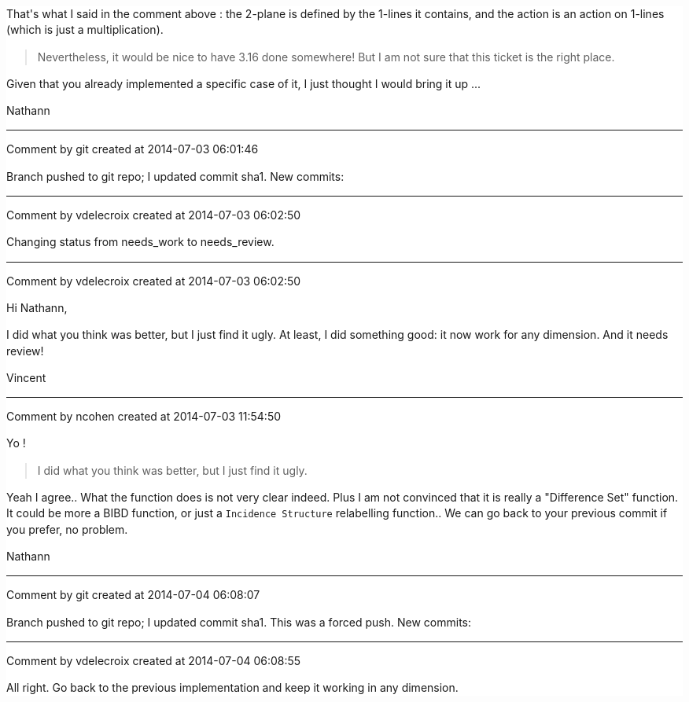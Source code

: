 That's what I said in the comment above : the 2-plane is defined by the 1-lines it contains, and the action is an action on 1-lines (which is just a multiplication).

> Nevertheless, it would be nice to have 3.16 done somewhere! But I am not sure that this ticket is the right place.

Given that you already implemented a specific case of it, I just thought I would bring it up ...

Nathann


---

Comment by git created at 2014-07-03 06:01:46

Branch pushed to git repo; I updated commit sha1. New commits:


---

Comment by vdelecroix created at 2014-07-03 06:02:50

Changing status from needs_work to needs_review.


---

Comment by vdelecroix created at 2014-07-03 06:02:50

Hi Nathann,

I did what you think was better, but I just find it ugly. At least, I did something good: it now work for any dimension. And it needs review!

Vincent


---

Comment by ncohen created at 2014-07-03 11:54:50

Yo !

> I did what you think was better, but I just find it ugly.

Yeah I agree.. What the function does is not very clear indeed. Plus I am not convinced that it is really a "Difference Set" function. It could be more a BIBD function, or just a `Incidence Structure` relabelling function.. We can go back to your previous commit if you prefer, no problem.

Nathann


---

Comment by git created at 2014-07-04 06:08:07

Branch pushed to git repo; I updated commit sha1. This was a forced push. New commits:


---

Comment by vdelecroix created at 2014-07-04 06:08:55

All right. Go back to the previous implementation and keep it working in any dimension.
